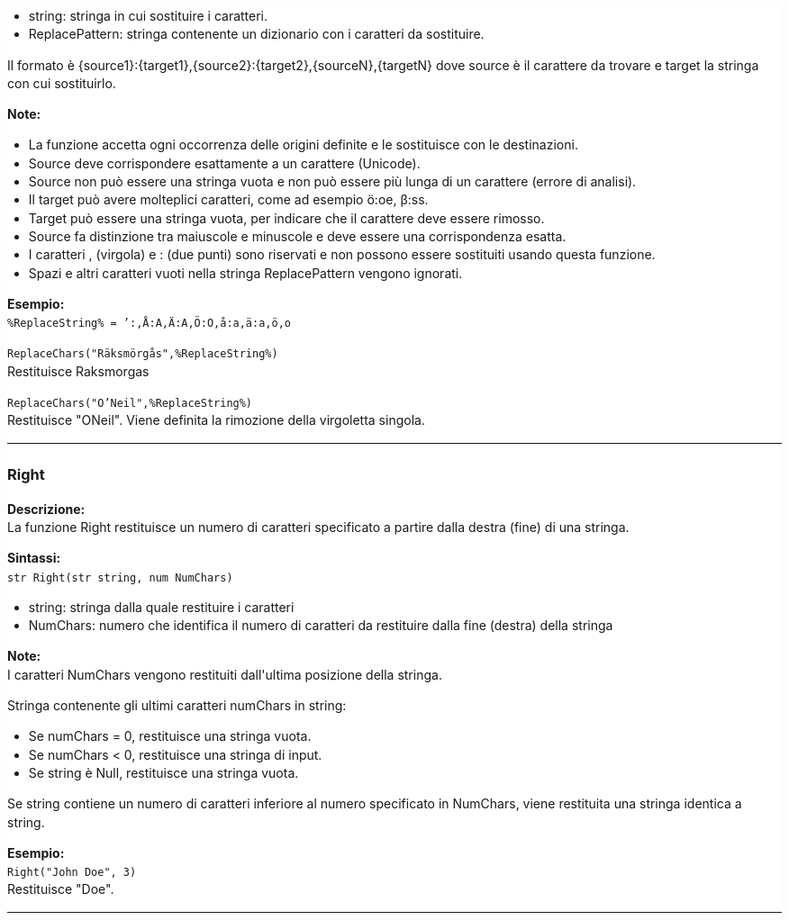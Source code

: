 * string: stringa in cui sostituire i caratteri.
* ReplacePattern: stringa contenente un dizionario con i caratteri da sostituire.

Il formato è {source1}:{target1},{source2}:{target2},{sourceN},{targetN} dove source è il carattere da trovare e target la stringa con cui sostituirlo.

**Note:**

* La funzione accetta ogni occorrenza delle origini definite e le sostituisce con le destinazioni.
* Source deve corrispondere esattamente a un carattere (Unicode).
* Source non può essere una stringa vuota e non può essere più lunga di un carattere (errore di analisi).
* Il target può avere molteplici caratteri, come ad esempio ö:oe, β:ss.
* Target può essere una stringa vuota, per indicare che il carattere deve essere rimosso.
* Source fa distinzione tra maiuscole e minuscole e deve essere una corrispondenza esatta.
* I caratteri , (virgola) e : (due punti) sono riservati e non possono essere sostituiti usando questa funzione.
* Spazi e altri caratteri vuoti nella stringa ReplacePattern vengono ignorati.

**Esempio:**  
`%ReplaceString% = ’:,Å:A,Ä:A,Ö:O,å:a,ä:a,ö,o`

`ReplaceChars("Räksmörgås",%ReplaceString%)`  
 Restituisce Raksmorgas

`ReplaceChars("O’Neil",%ReplaceString%)`  
Restituisce "ONeil". Viene definita la rimozione della virgoletta singola.

---
### <a name="right"></a>Right
**Descrizione:**  
 La funzione Right restituisce un numero di caratteri specificato a partire dalla destra (fine) di una stringa.

**Sintassi:**  
`str Right(str string, num NumChars)`

* string: stringa dalla quale restituire i caratteri
* NumChars: numero che identifica il numero di caratteri da restituire dalla fine (destra) della stringa

**Note:**  
 I caratteri NumChars vengono restituiti dall'ultima posizione della stringa.

Stringa contenente gli ultimi caratteri numChars in string:

* Se numChars = 0, restituisce una stringa vuota.
* Se numChars < 0, restituisce una stringa di input.
* Se string è Null, restituisce una stringa vuota.

Se string contiene un numero di caratteri inferiore al numero specificato in NumChars, viene restituita una stringa identica a string.

**Esempio:**  
`Right("John Doe", 3)`  
 Restituisce "Doe".

---